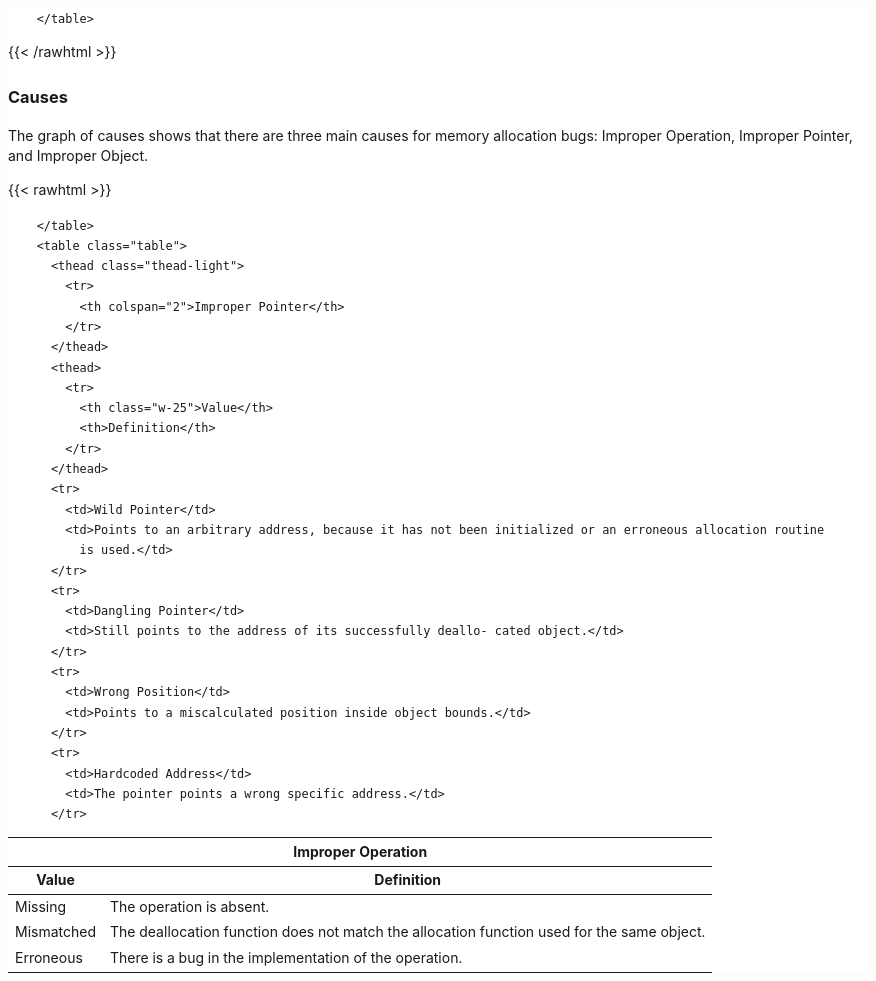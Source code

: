         </table>
{{< /rawhtml >}}

### Causes

The graph of causes shows that there are three main causes for memory allocation bugs: Improper Operation, Improper Pointer, and Improper Object.

{{< rawhtml >}}
<table class="table">
          <thead class="thead-light">
            <tr>
              <th colspan="2">Improper Operation</th>
            </tr>
          </thead>
          <thead>
            <tr>
              <th class="w-25">Value</th>
              <th>Definition</th>
            </tr>
          </thead>
          <tr>
            <td>Missing</td>
            <td>The operation is absent.</td>
          </tr>
          <tr>
            <td>Mismatched</td>
            <td>The deallocation function does not match the allocation function used for the same object.</td>
          </tr>
          <tr>
            <td>Erroneous</td>
            <td>There is a bug in the implementation of the operation.</td>
          </tr>

        </table>
        <table class="table">
          <thead class="thead-light">
            <tr>
              <th colspan="2">Improper Pointer</th>
            </tr>
          </thead>
          <thead>
            <tr>
              <th class="w-25">Value</th>
              <th>Definition</th>
            </tr>
          </thead>
          <tr>
            <td>Wild Pointer</td>
            <td>Points to an arbitrary address, because it has not been initialized or an erroneous allocation routine
              is used.</td>
          </tr>
          <tr>
            <td>Dangling Pointer</td>
            <td>Still points to the address of its successfully deallo- cated object.</td>
          </tr>
          <tr>
            <td>Wrong Position</td>
            <td>Points to a miscalculated position inside object bounds.</td>
          </tr>
          <tr>
            <td>Hardcoded Address</td>
            <td>The pointer points a wrong specific address.</td>
          </tr>